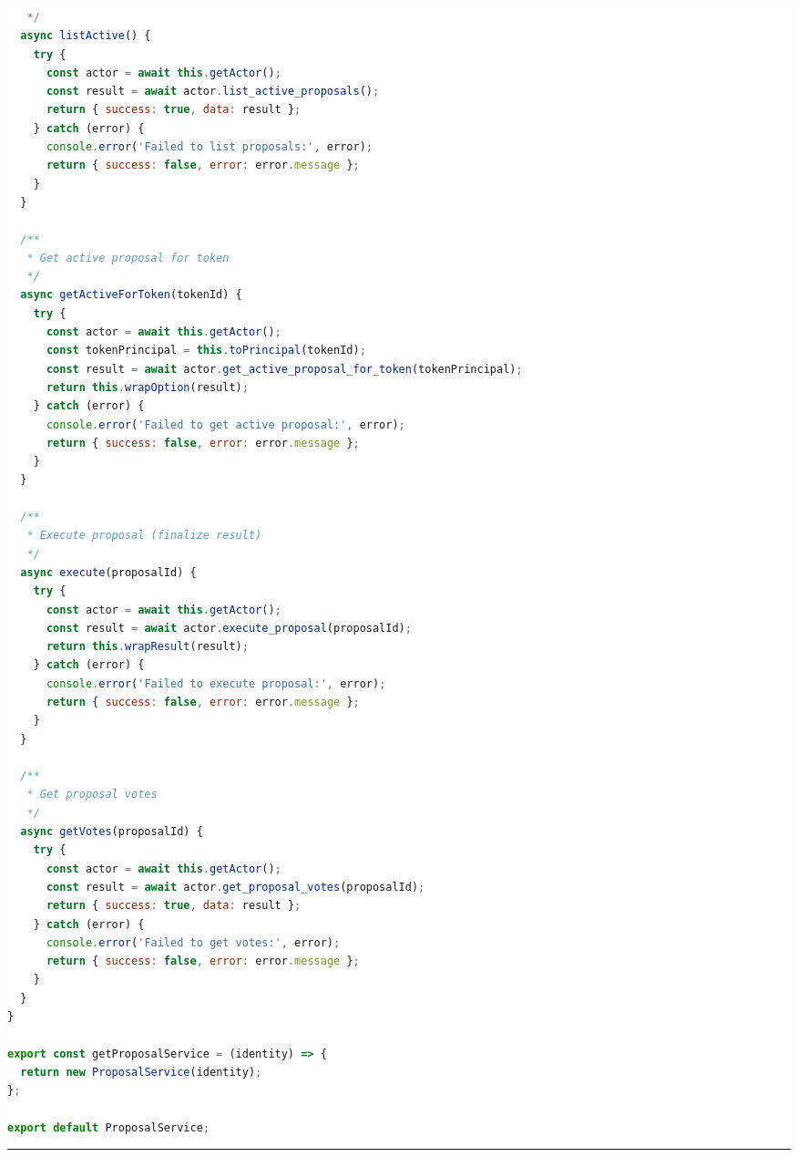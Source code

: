 ```javascript
   */
  async listActive() {
    try {
      const actor = await this.getActor();
      const result = await actor.list_active_proposals();
      return { success: true, data: result };
    } catch (error) {
      console.error('Failed to list proposals:', error);
      return { success: false, error: error.message };
    }
  }

  /**
   * Get active proposal for token
   */
  async getActiveForToken(tokenId) {
    try {
      const actor = await this.getActor();
      const tokenPrincipal = this.toPrincipal(tokenId);
      const result = await actor.get_active_proposal_for_token(tokenPrincipal);
      return this.wrapOption(result);
    } catch (error) {
      console.error('Failed to get active proposal:', error);
      return { success: false, error: error.message };
    }
  }

  /**
   * Execute proposal (finalize result)
   */
  async execute(proposalId) {
    try {
      const actor = await this.getActor();
      const result = await actor.execute_proposal(proposalId);
      return this.wrapResult(result);
    } catch (error) {
      console.error('Failed to execute proposal:', error);
      return { success: false, error: error.message };
    }
  }

  /**
   * Get proposal votes
   */
  async getVotes(proposalId) {
    try {
      const actor = await this.getActor();
      const result = await actor.get_proposal_votes(proposalId);
      return { success: true, data: result };
    } catch (error) {
      console.error('Failed to get votes:', error);
      return { success: false, error: error.message };
    }
  }
}

export const getProposalService = (identity) => {
  return new ProposalService(identity);
};

export default ProposalService;
```

---